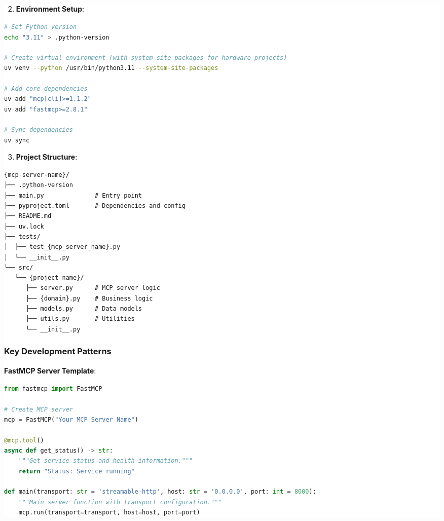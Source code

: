 2. **Environment Setup**:
```bash
# Set Python version
echo "3.11" > .python-version

# Create virtual environment (with system-site-packages for hardware projects)
uv venv --python /usr/bin/python3.11 --system-site-packages

# Add core dependencies
uv add "mcp[cli]>=1.1.2"
uv add "fastmcp>=2.8.1"

# Sync dependencies
uv sync
```

3. **Project Structure**:
```
{mcp-server-name}/
├── .python-version
├── main.py              # Entry point
├── pyproject.toml       # Dependencies and config
├── README.md
├── uv.lock
├── tests/
│  ├── test_{mcp_server_name}.py
│  └── __init__.py
└── src/
   └── {project_name}/
      ├── server.py      # MCP server logic
      ├── {domain}.py    # Business logic
      ├── models.py      # Data models
      ├── utils.py       # Utilities
      └── __init__.py
```

### Key Development Patterns

**FastMCP Server Template**:
```python
from fastmcp import FastMCP

# Create MCP server
mcp = FastMCP("Your MCP Server Name")

@mcp.tool()
async def get_status() -> str:
    """Get service status and health information."""
    return "Status: Service running"

def main(transport: str = 'streamable-http', host: str = '0.0.0.0', port: int = 8000):
    """Main server function with transport configuration."""
    mcp.run(transport=transport, host=host, port=port)
```
